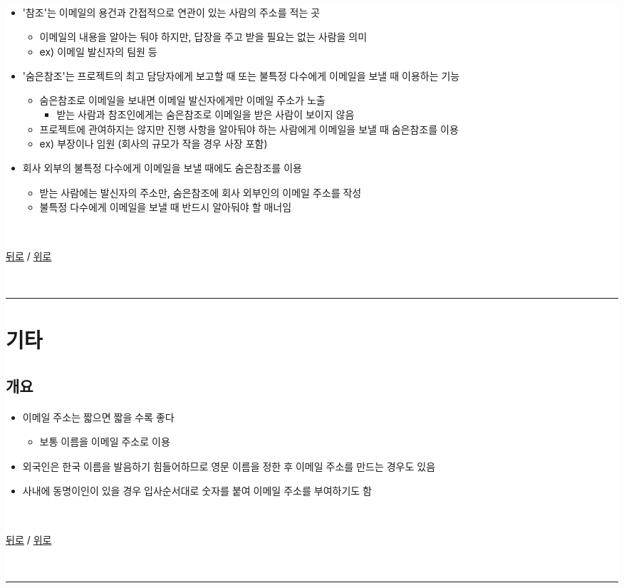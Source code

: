 - '참조'는 이메일의 용건과 간접적으로 연관이 있는 사람의 주소를 적는 곳
  - 이메일의 내용을 알아는 둬야 하지만, 답장을 주고 받을 필요는 없는 사람을 의미
  - ex) 이메일 발신자의 팀원 등

- '숨은참조'는 프로젝트의 최고 담당자에게 보고할 때 또는 불특정 다수에게 이메일을 보낼 때 이용하는 기능
  - 숨은참조로 이메일을 보내면 이메일 발신자에게만 이메일 주소가 노출
    - 받는 사람과 참조인에게는 숨은참조로 이메일을 받은 사람이 보이지 않음
  - 프로젝트에 관여하지는 않지만 진행 사항을 알아둬야 하는 사람에게 이메일을 보낼 때 숨은참조를 이용
  - ex) 부장이나 임원 (회사의 규모가 작을 경우 사장 포함)

- 회사 외부의 불특정 다수에게 이메일을 보낼 때에도 숨은참조를 이용
  - 받는 사람에는 발신자의 주소만, 숨은참조에 회사 외부인의 이메일 주소를 작성
  - 불특정 다수에게 이메일을 보낼 때 반드시 알아둬야 할 매너임


<br>

[뒤로](https://github.com/InSeong-So/HCG_OJT) / [위로](#목차)

<br>

<hr>

# 기타
## 개요
- 이메일 주소는 짧으면 짧을 수록 좋다
  - 보통 이름을 이메일 주소로 이용

- 외국인은 한국 이름을 발음하기 힘들어하므로 영문 이름을 정한 후 이메일 주소를 만드는 경우도 있음

- 사내에 동명이인이 있을 경우 입사순서대로 숫자를 붙여 이메일 주소를 부여하기도 함


<br>

[뒤로](https://github.com/InSeong-So/HCG_OJT) / [위로](#목차)

<br>

<hr>
